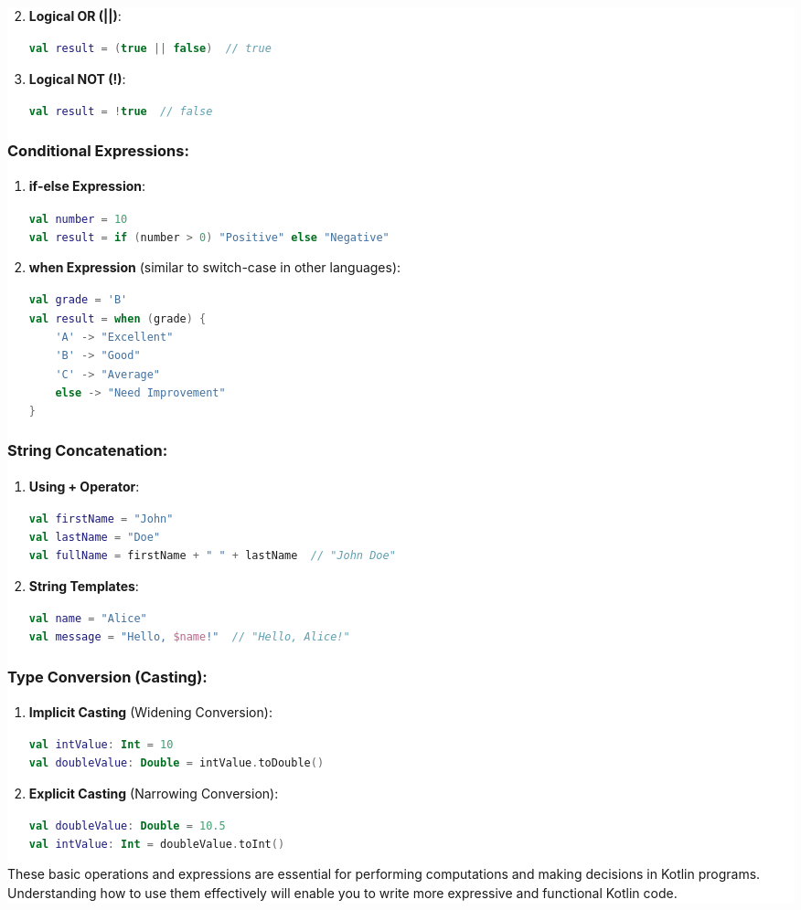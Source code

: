 2. **Logical OR (||)**:

   ```kotlin
   val result = (true || false)  // true
   ```

3. **Logical NOT (!)**:
   ```kotlin
   val result = !true  // false
   ```

### Conditional Expressions:

1. **if-else Expression**:

   ```kotlin
   val number = 10
   val result = if (number > 0) "Positive" else "Negative"
   ```

2. **when Expression** (similar to switch-case in other languages):
   ```kotlin
   val grade = 'B'
   val result = when (grade) {
       'A' -> "Excellent"
       'B' -> "Good"
       'C' -> "Average"
       else -> "Need Improvement"
   }
   ```

### String Concatenation:

1. **Using + Operator**:

   ```kotlin
   val firstName = "John"
   val lastName = "Doe"
   val fullName = firstName + " " + lastName  // "John Doe"
   ```

2. **String Templates**:
   ```kotlin
   val name = "Alice"
   val message = "Hello, $name!"  // "Hello, Alice!"
   ```

### Type Conversion (Casting):

1. **Implicit Casting** (Widening Conversion):

   ```kotlin
   val intValue: Int = 10
   val doubleValue: Double = intValue.toDouble()
   ```

2. **Explicit Casting** (Narrowing Conversion):
   ```kotlin
   val doubleValue: Double = 10.5
   val intValue: Int = doubleValue.toInt()
   ```

These basic operations and expressions are essential for performing computations and making decisions in Kotlin programs. Understanding how to use them effectively will enable you to write more expressive and functional Kotlin code.
